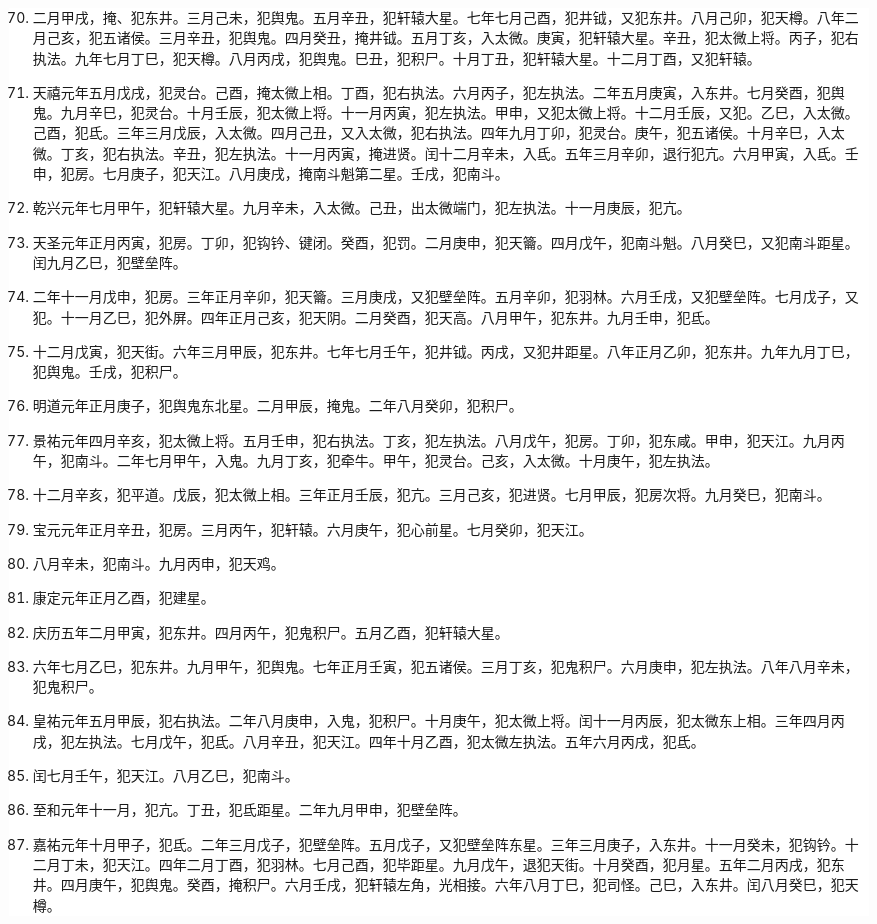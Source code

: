 70. <span id="志第八_天文八-五纬犯列舍-70"></span>
二月甲戌，掩、犯东井。三月己未，犯舆鬼。五月辛丑，犯轩辕大星。七年七月己酉，犯井钺，又犯东井。八月己卯，犯天樽。八年二月己亥，犯五诸侯。三月辛丑，犯舆鬼。四月癸丑，掩井钺。五月丁亥，入太微。庚寅，犯轩辕大星。辛丑，犯太微上将。丙子，犯右执法。九年七月丁巳，犯天樽。八月丙戌，犯舆鬼。巳丑，犯积尸。十月丁丑，犯轩辕大星。十二月丁酉，又犯轩辕。

71. <span id="志第八_天文八-五纬犯列舍-71"></span>
天禧元年五月戊戌，犯灵台。己酉，掩太微上相。丁酉，犯右执法。六月丙子，犯左执法。二年五月庚寅，入东井。七月癸酉，犯舆鬼。九月辛巳，犯灵台。十月壬辰，犯太微上将。十一月丙寅，犯左执法。甲申，又犯太微上将。十二月壬辰，又犯。乙巳，入太微。己酉，犯氐。三年三月戊辰，入太微。四月己丑，又入太微，犯右执法。四年九月丁卯，犯灵台。庚午，犯五诸侯。十月辛巳，入太微。丁亥，犯右执法。辛丑，犯左执法。十一月丙寅，掩进贤。闰十二月辛未，入氐。五年三月辛卯，退行犯亢。六月甲寅，入氐。壬申，犯房。七月庚子，犯天江。八月庚戌，掩南斗魁第二星。壬戌，犯南斗。

72. <span id="志第八_天文八-五纬犯列舍-72"></span>
乾兴元年七月甲午，犯轩辕大星。九月辛未，入太微。己丑，出太微端门，犯左执法。十一月庚辰，犯亢。

73. <span id="志第八_天文八-五纬犯列舍-73"></span>
天圣元年正月丙寅，犯房。丁卯，犯钩钤、键闭。癸酉，犯罚。二月庚申，犯天籥。四月戊午，犯南斗魁。八月癸巳，又犯南斗距星。闰九月乙巳，犯壁垒阵。

74. <span id="志第八_天文八-五纬犯列舍-74"></span>
二年十一月戊申，犯房。三年正月辛卯，犯天籥。三月庚戌，又犯壁垒阵。五月辛卯，犯羽林。六月壬戌，又犯壁垒阵。七月戊子，又犯。十一月乙巳，犯外屏。四年正月己亥，犯天阴。二月癸酉，犯天高。八月甲午，犯东井。九月壬申，犯氐。

75. <span id="志第八_天文八-五纬犯列舍-75"></span>
十二月戊寅，犯天街。六年三月甲辰，犯东井。七年七月壬午，犯井钺。丙戌，又犯井距星。八年正月乙卯，犯东井。九年九月丁巳，犯舆鬼。壬戌，犯积尸。

76. <span id="志第八_天文八-五纬犯列舍-76"></span>
明道元年正月庚子，犯舆鬼东北星。二月甲辰，掩鬼。二年八月癸卯，犯积尸。

77. <span id="志第八_天文八-五纬犯列舍-77"></span>
景祐元年四月辛亥，犯太微上将。五月壬申，犯右执法。丁亥，犯左执法。八月戊午，犯房。丁卯，犯东咸。甲申，犯天江。九月丙午，犯南斗。二年七月甲午，入鬼。九月丁亥，犯牵牛。甲午，犯灵台。己亥，入太微。十月庚午，犯左执法。

78. <span id="志第八_天文八-五纬犯列舍-78"></span>
十二月辛亥，犯平道。戊辰，犯太微上相。三年正月壬辰，犯亢。三月己亥，犯进贤。七月甲辰，犯房次将。九月癸巳，犯南斗。

79. <span id="志第八_天文八-五纬犯列舍-79"></span>
宝元元年正月辛丑，犯房。三月丙午，犯轩辕。六月庚午，犯心前星。七月癸卯，犯天江。

80. <span id="志第八_天文八-五纬犯列舍-80"></span>
八月辛未，犯南斗。九月丙申，犯天鸡。

81. <span id="志第八_天文八-五纬犯列舍-81"></span>
康定元年正月乙酉，犯建星。

82. <span id="志第八_天文八-五纬犯列舍-82"></span>
庆历五年二月甲寅，犯东井。四月丙午，犯鬼积尸。五月乙酉，犯轩辕大星。

83. <span id="志第八_天文八-五纬犯列舍-83"></span>
六年七月乙巳，犯东井。九月甲午，犯舆鬼。七年正月壬寅，犯五诸侯。三月丁亥，犯鬼积尸。六月庚申，犯左执法。八年八月辛未，犯鬼积尸。

84. <span id="志第八_天文八-五纬犯列舍-84"></span>
皇祐元年五月甲辰，犯右执法。二年八月庚申，入鬼，犯积尸。十月庚午，犯太微上将。闰十一月丙辰，犯太微东上相。三年四月丙戌，犯左执法。七月戊午，犯氐。八月辛丑，犯天江。四年十月乙酉，犯太微左执法。五年六月丙戌，犯氐。

85. <span id="志第八_天文八-五纬犯列舍-85"></span>
闰七月壬午，犯天江。八月乙巳，犯南斗。

86. <span id="志第八_天文八-五纬犯列舍-86"></span>
至和元年十一月，犯亢。丁丑，犯氐距星。二年九月甲申，犯壁垒阵。

87. <span id="志第八_天文八-五纬犯列舍-87"></span>
嘉祐元年十月甲子，犯氐。二年三月戊子，犯壁垒阵。五月戊子，又犯壁垒阵东星。三年三月庚子，入东井。十一月癸未，犯钩钤。十二月丁未，犯天江。四年二月丁酉，犯羽林。七月己酉，犯毕距星。九月戊午，退犯天街。十月癸酉，犯月星。五年二月丙戌，犯东井。四月庚午，犯舆鬼。癸酉，掩积尸。六月壬戌，犯轩辕左角，光相接。六年八月丁巳，犯司怪。己巳，入东井。闰八月癸巳，犯天樽。
